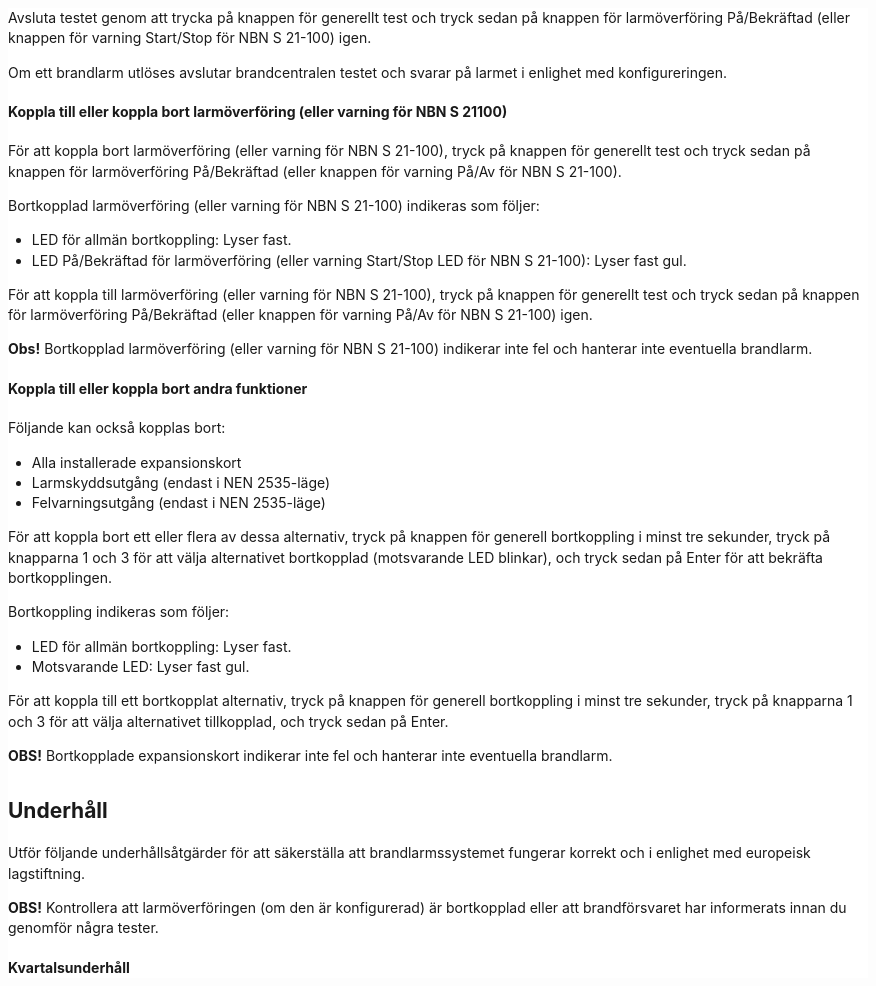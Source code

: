Avsluta testet genom att trycka på knappen för generellt test och tryck sedan på knappen för larmöverföring På/Bekräftad (eller knappen för varning Start/Stop för NBN S 21-100) igen.

Om ett brandlarm utlöses avslutar brandcentralen testet och svarar på larmet i enlighet med konfigureringen.

#### **Koppla till eller koppla bort larmöverföring (eller varning för NBN S 21100)**

För att koppla bort larmöverföring (eller varning för NBN S 21-100), tryck på knappen för generellt test och tryck sedan på knappen för larmöverföring På/Bekräftad (eller knappen för varning På/Av för NBN S 21-100).

Bortkopplad larmöverföring (eller varning för NBN S 21-100) indikeras som följer:

- LED för allmän bortkoppling: Lyser fast.
- LED På/Bekräftad för larmöverföring (eller varning Start/Stop LED för NBN S 21-100): Lyser fast gul.

För att koppla till larmöverföring (eller varning för NBN S 21-100), tryck på knappen för generellt test och tryck sedan på knappen för larmöverföring På/Bekräftad (eller knappen för varning På/Av för NBN S 21-100) igen.

**Obs!** Bortkopplad larmöverföring (eller varning för NBN S 21-100) indikerar inte fel och hanterar inte eventuella brandlarm.

#### **Koppla till eller koppla bort andra funktioner**

Följande kan också kopplas bort:

- Alla installerade expansionskort
- Larmskyddsutgång (endast i NEN 2535-läge)
- Felvarningsutgång (endast i NEN 2535-läge)

För att koppla bort ett eller flera av dessa alternativ, tryck på knappen för generell bortkoppling i minst tre sekunder, tryck på knapparna 1 och 3 för att välja alternativet bortkopplad (motsvarande LED blinkar), och tryck sedan på Enter för att bekräfta bortkopplingen.

Bortkoppling indikeras som följer:

- LED för allmän bortkoppling: Lyser fast.
- Motsvarande LED: Lyser fast gul.

För att koppla till ett bortkopplat alternativ, tryck på knappen för generell bortkoppling i minst tre sekunder, tryck på knapparna 1 och 3 för att välja alternativet tillkopplad, och tryck sedan på Enter.

**OBS!** Bortkopplade expansionskort indikerar inte fel och hanterar inte eventuella brandlarm.

## **Underhåll**

Utför följande underhållsåtgärder för att säkerställa att brandlarmssystemet fungerar korrekt och i enlighet med europeisk lagstiftning.

**OBS!** Kontrollera att larmöverföringen (om den är konfigurerad) är bortkopplad eller att brandförsvaret har informerats innan du genomför några tester.

#### **Kvartalsunderhåll**
